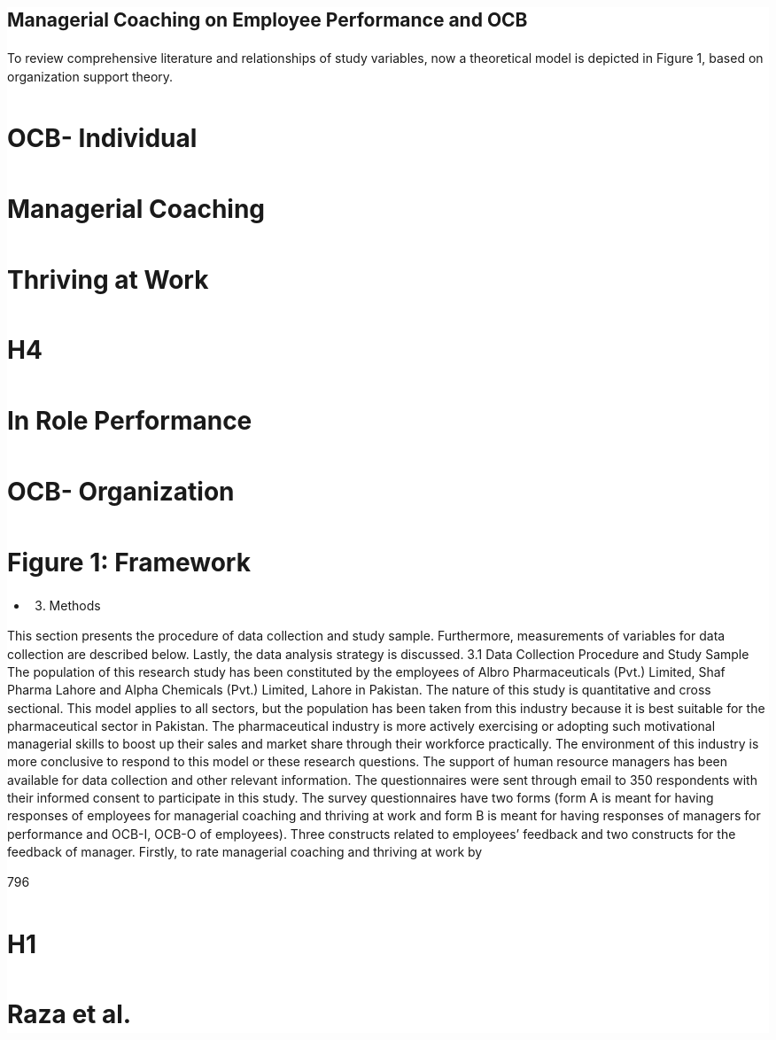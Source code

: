 ## Managerial Coaching on Employee Performance and OCB

To review comprehensive literature and relationships of study variables, now a theoretical model is depicted in Figure 1, based on organization support theory.

# OCB- Individual

# Managerial Coaching

# Thriving at Work

# H4

# In Role Performance

# OCB- Organization

# Figure 1: Framework

- 3. Methods

This section presents the procedure of data collection and study sample. Furthermore, measurements of variables for data collection are described below. Lastly, the data analysis strategy is discussed. 3.1 Data Collection Procedure and Study Sample The population of this research study has been constituted by the employees of Albro Pharmaceuticals (Pvt.) Limited, Shaf Pharma Lahore and Alpha Chemicals (Pvt.) Limited, Lahore in Pakistan. The nature of this study is quantitative and cross sectional. This model applies to all sectors, but the population has been taken from this industry because it is best suitable for the pharmaceutical sector in Pakistan. The pharmaceutical industry is more actively exercising or adopting such motivational managerial skills to boost up their sales and market share through their workforce practically. The environment of this industry is more conclusive to respond to this model or these research questions. The support of human resource managers has been available for data collection and other relevant information. The questionnaires were sent through email to 350 respondents with their informed consent to participate in this study. The survey questionnaires have two forms (form A is meant for having responses of employees for managerial coaching and thriving at work and form B is meant for having responses of managers for performance and OCB-I, OCB-O of employees). Three constructs related to employees’ feedback and two constructs for the feedback of manager. Firstly, to rate managerial coaching and thriving at work by

796

# H1

# Raza et al.

